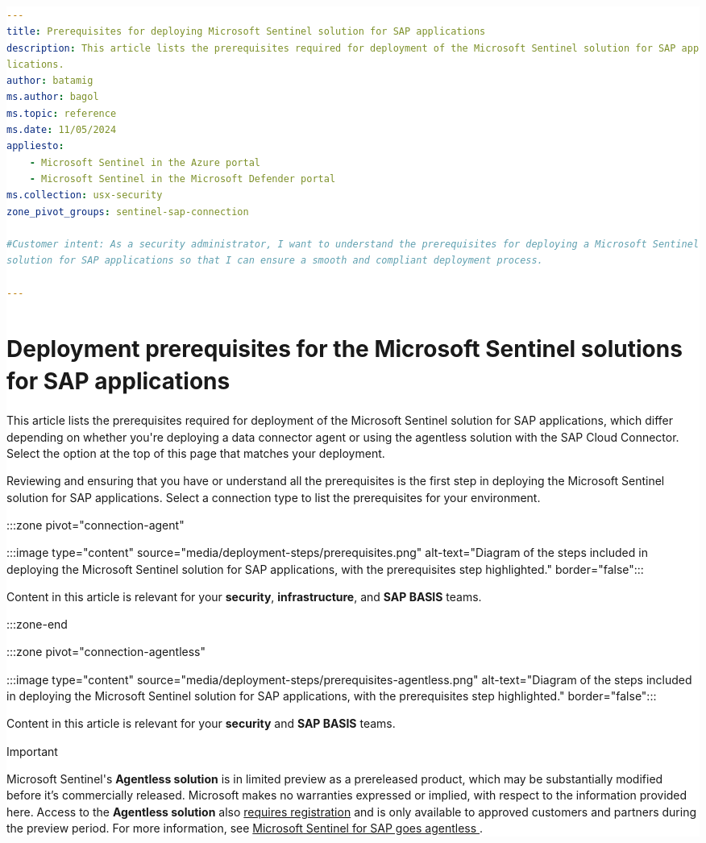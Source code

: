 ```yaml
---
title: Prerequisites for deploying Microsoft Sentinel solution for SAP applications
description: This article lists the prerequisites required for deployment of the Microsoft Sentinel solution for SAP applications.
author: batamig
ms.author: bagol
ms.topic: reference
ms.date: 11/05/2024
appliesto:
    - Microsoft Sentinel in the Azure portal
    - Microsoft Sentinel in the Microsoft Defender portal
ms.collection: usx-security
zone_pivot_groups: sentinel-sap-connection

#Customer intent: As a security administrator, I want to understand the prerequisites for deploying a Microsoft Sentinel solution for SAP applications so that I can ensure a smooth and compliant deployment process.

---
```


# Deployment prerequisites for the Microsoft Sentinel solutions for SAP applications

This article lists the prerequisites required for deployment of the Microsoft Sentinel solution for SAP applications, which differ depending on whether you're deploying a data connector agent or using the agentless solution with the SAP Cloud Connector. Select the option at the top of this page that matches your deployment.

Reviewing and ensuring that you have or understand all the prerequisites is the first step in deploying the Microsoft Sentinel solution for SAP applications. Select a connection type to list the prerequisites for your environment.

:::zone pivot="connection-agent"

:::image type="content" source="media/deployment-steps/prerequisites.png" alt-text="Diagram of the steps included in deploying the Microsoft Sentinel solution for SAP applications, with the prerequisites step highlighted." border="false":::

Content in this article is relevant for your **security**, **infrastructure**, and **SAP BASIS** teams.

:::zone-end

:::zone pivot="connection-agentless"

:::image type="content" source="media/deployment-steps/prerequisites-agentless.png" alt-text="Diagram of the steps included in deploying the Microsoft Sentinel solution for SAP applications, with the prerequisites step highlighted." border="false":::

Content in this article is relevant for your **security** and **SAP BASIS** teams.

> [!IMPORTANT]
> Microsoft Sentinel's **Agentless solution** is in limited preview as a prereleased product, which may be substantially modified before it’s commercially released. Microsoft makes no warranties expressed or implied, with respect to the information provided here. Access to the **Agentless solution** also [requires registration](https://aka.ms/SentinelSAPAgentlessSignUp) and is only available to approved customers and partners during the preview period. For more information, see [Microsoft Sentinel for SAP goes agentless ](https://community.sap.com/t5/enterprise-resource-planning-blogs-by-members/microsoft-sentinel-for-sap-goes-agentless/ba-p/13960238).
